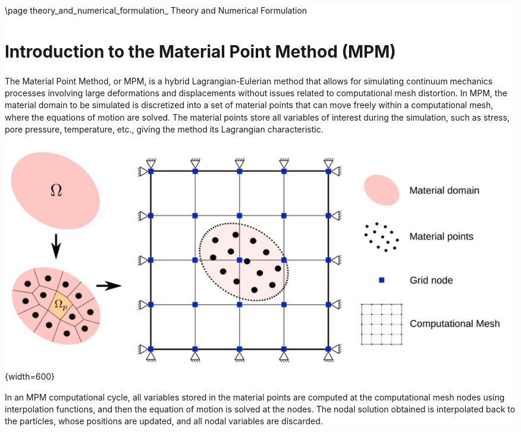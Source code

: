 \page theory_and_numerical_formulation_ Theory and Numerical Formulation

# Introduction to the Material Point Method (MPM)

The Material Point Method, or MPM, is a hybrid Lagrangian-Eulerian method that allows for simulating continuum mechanics processes involving large deformations and displacements without issues related to computational mesh distortion.
In MPM, the material domain to be simulated is discretized into a set of material points that can move freely within a computational mesh, where the equations of motion are solved.
The material points store all variables of interest during the simulation, such as stress, pore pressure, temperature, etc., giving the method its Lagrangian characteristic.

!["MPM Discretization"](/manual/images/mpm_discretization.png) {width=600}

In an MPM computational cycle, all variables stored in the material points are computed at the computational mesh nodes using interpolation functions, and then the equation of motion is solved at the nodes. The nodal solution obtained is interpolated back to the particles, whose positions are updated, and all nodal variables are discarded.
